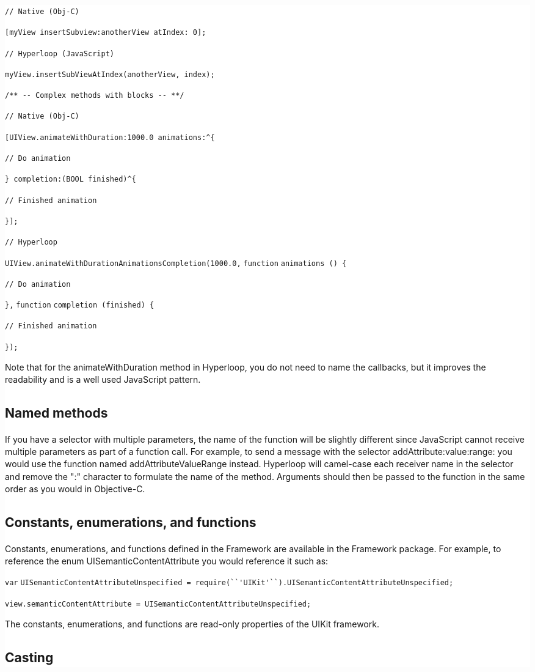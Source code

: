 `// Native (Obj-C)`

`[myView insertSubview:anotherView atIndex: 0];`

`// Hyperloop (JavaScript)`

`myView.insertSubViewAtIndex(anotherView, index);`

`/** -- Complex methods with blocks -- **/`

`// Native (Obj-C)`

`[UIView.animateWithDuration:1000.0 animations:^{`

`// Do animation`

`} completion:(BOOL finished)^{`

`// Finished animation`

`}];`

`// Hyperloop`

`UIView.animateWithDurationAnimationsCompletion(1000.0,` `function` `animations () {`

`// Do animation`

`},` `function` `completion (finished) {`

`// Finished animation`

`});`

Note that for the animateWithDuration method in Hyperloop, you do not need to name the callbacks, but it improves the readability and is a well used JavaScript pattern.

## Named methods

If you have a selector with multiple parameters, the name of the function will be slightly different since JavaScript cannot receive multiple parameters as part of a function call. For example, to send a message with the selector addAttribute:value:range: you would use the function named addAttributeValueRange instead. Hyperloop will camel-case each receiver name in the selector and remove the ":" character to formulate the name of the method. Arguments should then be passed to the function in the same order as you would in Objective-C.

## Constants, enumerations, and functions

Constants, enumerations, and functions defined in the Framework are available in the Framework package. For example, to reference the enum UISemanticContentAttribute you would reference it such as:

`var` `UISemanticContentAttributeUnspecified = require(``'UIKit'``).UISemanticContentAttributeUnspecified;`

`view.semanticContentAttribute = UISemanticContentAttributeUnspecified;`

The constants, enumerations, and functions are read-only properties of the UIKit framework.

## Casting
